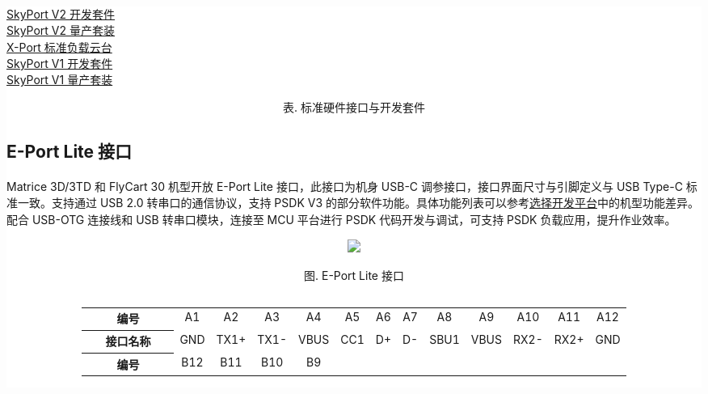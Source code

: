 <td><a href="https://store.dji.com/cn/product/psdk-development-kit-v2">SkyPort V2 开发套件</a><br/><a href="https://store.dji.com/cn/product/dji-skyport-adapter-set-v2">SkyPort V2 量产套装</a><br/><a href="https://store.dji.com/cn/product/dji-x-port">X-Port 标准负载云台</a><br/><a href="https://store.dji.com/cn/product/psdk-development-kit">SkyPort V1 开发套件</a><br/><a href="https://store.dji.com/cn/product/dji-skyport-adapter-set">SkyPort V1 量产套装</a></td>
</tr>
</table>
</div>
<div style="text-align: center"><p>表. 标准硬件接口与开发套件</p></div>
</div>

## E-Port Lite 接口

Matrice 3D/3TD 和 FlyCart 30 机型开放 E-Port Lite 接口，此接口为机身 USB-C 调参接口，接口界面尺寸与引脚定义与 USB Type-C 标准一致。支持通过 USB 2.0 转串口的通信协议，支持 PSDK V3 的部分软件功能。具体功能列表可以参考[选择开发平台](https://developer.dji.com/doc/payload-sdk-tutorial/cn/model-instruction/choose-develop-platform.html)中的机型功能差异。配合 USB-OTG 连接线和 USB 转串口模块，连接至 MCU 平台进行 PSDK 代码开发与调试，可支持 PSDK 负载应用，提升作业效率。

<div>
<div align=center>
<img src="https://terra-1-g.djicdn.com/71a7d383e71a4fb8887a310eb746b47f/psdk/v3.7/E-Port-Lite.png" style="width:400px"/>
</div>
<div style="text-align: center"><p>图. E-Port Lite 接口</p></div>
</div>

<div style="align-items: center;display: flex;flex-direction: column;"> 
<div style="text-align: center; max-width:100%" >
<table width="100%" style = "overflow: auto; table-layout:fixed; text-align:center;">
<tr>
<th style="min-width:100px; width: 100px;">编号</th>
<td>A1</td>
<td>A2</td>
<td>A3</td>
<td>A4</td>
<td>A5</td>
<td>A6</td>
<td>A7</td>
<td>A8</td>
<td>A9</td>
<td>A10</td>
<td>A11</td>
<td>A12</td>
</tr>
<tr>
<th>接口名称</th>
<td>GND</td>
<td>TX1+</td>
<td>TX1-</td>
<td>VBUS</td>
<td>CC1</td>
<td>D+</td>
<td>D-</td>
<td>SBU1</td>
<td>VBUS</td>
<td>RX2-</td>
<td>RX2+</td>
<td>GND</td>
</tr>
<tr>
<th>编号</th>
<td>B12</td>
<td>B11</td>
<td>B10</td>
<td>B9</td>